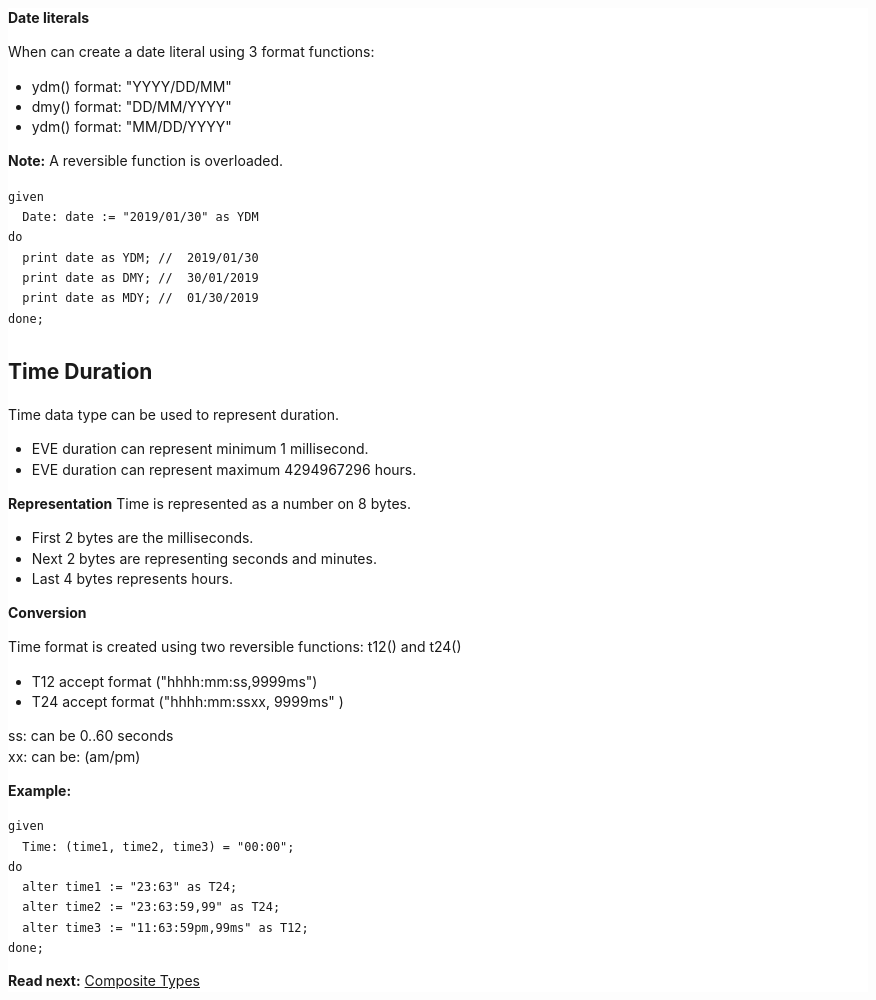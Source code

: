 **Date literals**

When can create a date literal using 3 format functions:

* ydm() format: "YYYY/DD/MM"
* dmy() format: "DD/MM/YYYY"
* ydm() format: "MM/DD/YYYY"

**Note:** A reversible function is overloaded.

```
given
  Date: date := "2019/01/30" as YDM
do
  print date as YDM; //  2019/01/30
  print date as DMY; //  30/01/2019
  print date as MDY; //  01/30/2019
done;
```

## Time Duration

Time data type can be used to represent duration.

* EVE duration can represent minimum 1 millisecond.
* EVE duration can represent maximum 4294967296 hours.

**Representation**
Time is represented as a number on 8 bytes.

* First 2 bytes are the milliseconds.
* Next  2 bytes are representing seconds and minutes.
* Last  4 bytes represents hours.

**Conversion**

Time format is created using two reversible functions: t12() and t24()

*  T12 accept format ("hhhh:mm:ss,9999ms") 
*  T24 accept format ("hhhh:mm:ssxx, 9999ms" )

ss: can be 0..60 seconds  
xx: can be: (am/pm)

**Example:**

```
given
  Time: (time1, time2, time3) = "00:00";
do
  alter time1 := "23:63" as T24;
  alter time2 := "23:63:59,99" as T24;
  alter time3 := "11:63:59pm,99ms" as T12;
done;
```
**Read next:** [Composite Types](composite.md)